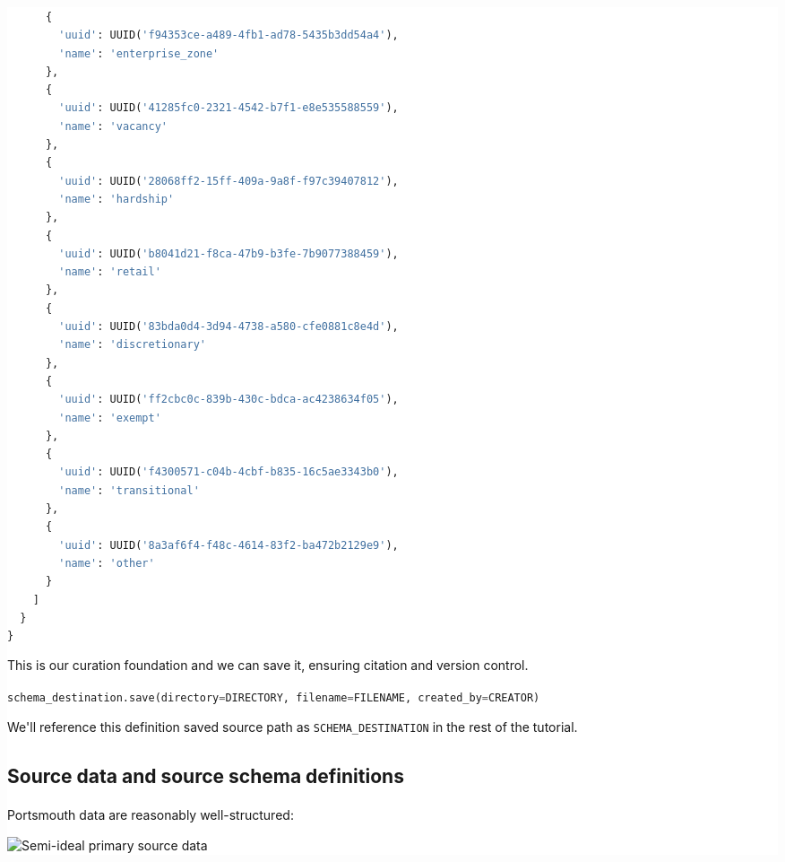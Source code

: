 ```python
      {
        'uuid': UUID('f94353ce-a489-4fb1-ad78-5435b3dd54a4'),
        'name': 'enterprise_zone'
      },
      {
        'uuid': UUID('41285fc0-2321-4542-b7f1-e8e535588559'), 
        'name': 'vacancy'
      },
      {
        'uuid': UUID('28068ff2-15ff-409a-9a8f-f97c39407812'), 
        'name': 'hardship'
      },
      {
        'uuid': UUID('b8041d21-f8ca-47b9-b3fe-7b9077388459'), 
        'name': 'retail'
      },
      {
        'uuid': UUID('83bda0d4-3d94-4738-a580-cfe0881c8e4d'),
        'name': 'discretionary'
      },
      {
        'uuid': UUID('ff2cbc0c-839b-430c-bdca-ac4238634f05'), 
        'name': 'exempt'
      },
      {
        'uuid': UUID('f4300571-c04b-4cbf-b835-16c5ae3343b0'),
        'name': 'transitional'
      },
      {
        'uuid': UUID('8a3af6f4-f48c-4614-83f2-ba472b2129e9'), 
        'name': 'other'
      }
    ]
  }
}
```

This is our curation foundation and we can save it, ensuring citation and version control.

```python
schema_destination.save(directory=DIRECTORY, filename=FILENAME, created_by=CREATOR)
```

We'll reference this definition saved source path as `SCHEMA_DESTINATION` in the rest of the tutorial.

## Source data and source schema definitions

Portsmouth data are reasonably well-structured:

![Semi-ideal primary source data](https://raw.githubusercontent.com/whythawk/whyqd/master/docs/images/ideal-primary-data.png)

